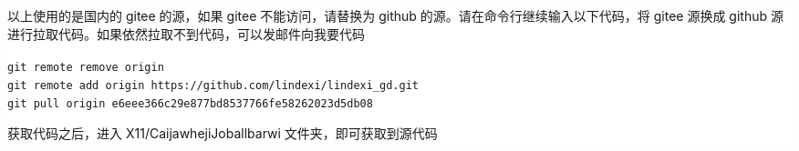 以上使用的是国内的 gitee 的源，如果 gitee 不能访问，请替换为 github 的源。请在命令行继续输入以下代码，将 gitee 源换成 github 源进行拉取代码。如果依然拉取不到代码，可以发邮件向我要代码

```
git remote remove origin
git remote add origin https://github.com/lindexi/lindexi_gd.git
git pull origin e6eee366c29e877bd8537766fe58262023d5db08
```

获取代码之后，进入 X11/CaijawhejiJoballbarwi 文件夹，即可获取到源代码